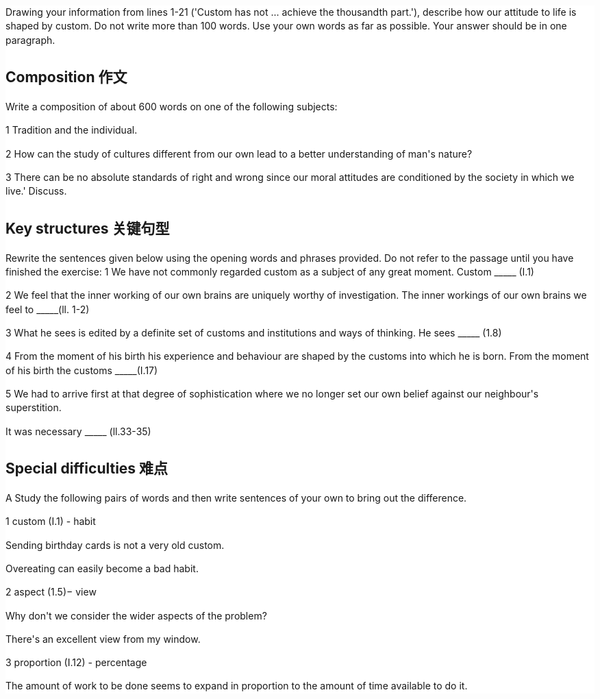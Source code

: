 Drawing your information from lines 1-21 ('Custom has not ... achieve the thousandth part.'), describe how our attitude to life is shaped by custom. Do not write more than 100 words. Use your own words as far as possible. Your answer should be in one paragraph.

## Composition 作文

Write a composition of about 600 words on one of the following subjects:

1 Tradition and the individual.

2 How can the study of cultures different from our own lead to a better understanding of man's nature?

3 There can be no absolute standards of right and wrong since our moral attitudes are conditioned by the society in which we live.' Discuss.

## Key structures 关键句型

Rewrite the sentences given below using the opening words and phrases provided. Do not refer to the passage until you have finished the exercise: 1 We have not commonly regarded custom as a subject of any great moment. Custom _____ (I.1)

2 We feel that the inner working of our own brains are uniquely worthy of investigation. The inner workings of our own brains we feel to _____(ll. 1-2)

3 What he sees is edited by a definite set of customs and institutions and ways of thinking. He sees _____ (1.8)

4 From the moment of his birth his experience and behaviour are shaped by the customs into which he is born. From the moment of his birth the customs _____(I.17)

5 We had to arrive first at that degree of sophistication where we no longer set our own belief against our neighbour's superstition.

It was necessary _____ (ll.33-35)

## Special difficulties 难点

A Study the following pairs of words and then write sentences of your own to bring out the difference.

1 custom (I.1) - habit

Sending birthday cards is not a very old custom.

Overeating can easily become a bad habit.

2 aspect $\left( {1.5}\right)  -$ view

Why don't we consider the wider aspects of the problem?

There's an excellent view from my window.

3 proportion (I.12) - percentage

The amount of work to be done seems to expand in proportion to the amount of time available to do it.

